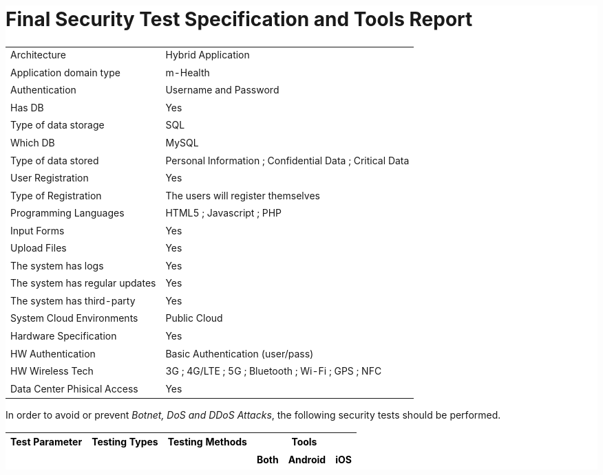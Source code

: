 # Final Security Test Specification and Tools Report  

|                           |                                                              |  
|  :--------                |  :---------                                                  |  
|  Architecture             |  Hybrid Application                                          |  
|  Application domain type  |  m-Health                                                    |  
|  Authentication           |  Username and Password                                       |  
|  Has DB                   |  Yes                                                         |  
|  Type of data storage     |  SQL                                                         |  
|  Which DB                 |  MySQL                                                       |  
|  Type of data stored      |  Personal Information ; Confidential Data ; Critical Data    |  
|  User Registration        |  Yes                                                         |  
|  Type of Registration     |  The users will register themselves                          |  
|  Programming Languages    |  HTML5 ; Javascript ; PHP                                    |  
|  Input Forms              |  Yes                                                         |  
|  Upload Files             |  Yes                                                         |  
|  The system has logs      |  Yes                                                         |  
|  The system has regular updates|  Yes                                                         |  
|  The system has third-party|  Yes                                                         |  
|  System Cloud Environments|  Public Cloud                                                |  
|  Hardware Specification   |  Yes                                                         |  
|  HW Authentication        |  Basic Authentication (user/pass)                            |  
|  HW Wireless Tech         |  3G ; 4G/LTE ; 5G ; Bluetooth  ; Wi-Fi  ; GPS  ; NFC         |  
|  Data Center Phisical Access|  Yes                                                         |  




In order to avoid or prevent *Botnet, DoS and DDoS Attacks*, the following security tests should be performed.

<table class="tg">
<thead>
  <tr>
    <th class="tg-0lax" rowspan="2"><span style="font-weight:700;font-style:normal;text-decoration:none;color:black">Test Parameter</span></th>
    <th class="tg-0lax" rowspan="2"><span style="font-weight:700;font-style:normal;text-decoration:none;color:black">Testing Types</span></th>
    <th class="tg-0lax" rowspan="2"><span style="font-weight:700;font-style:normal;text-decoration:none;color:black">Testing Methods</span></th>
    <th class="tg-0lax" colspan="3"><span style="font-weight:700;font-style:normal;text-decoration:none;color:black">Tools</span></th>
  </tr>
  <tr>
    <td class="tg-0lax"><span style="font-weight:700;font-style:normal;text-decoration:none;color:black">Both</span></td>
    <td class="tg-0lax"><span style="font-weight:700;font-style:normal;text-decoration:none;color:black">Android</span></td>
    <td class="tg-0lax"><span style="font-weight:700;font-style:normal;text-decoration:none;color:black">iOS</span></td>
  </tr>